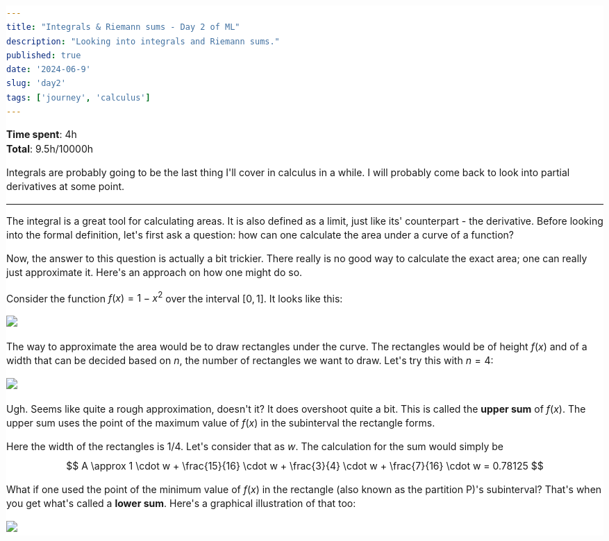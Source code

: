 ```yaml
---
title: "Integrals & Riemann sums - Day 2 of ML"
description: "Looking into integrals and Riemann sums."
published: true
date: '2024-06-9'
slug: 'day2'
tags: ['journey', 'calculus']
---
```

<script>
    import Image from '$lib/components/Image.svelte';
</script>

**Time spent**: 4h <br /> **Total**: 9.5h/10000h

Integrals are probably going to be the last thing I'll cover in calculus in a while. I will probably come back to look into partial derivatives at some point.
___


The integral is a great tool for calculating areas. It is also defined as a limit, just like its' counterpart - the derivative. Before looking into the formal definition, let's first ask a question: how can one calculate the area under a curve of a function?

Now, the answer to this question is actually a bit trickier. There really is no good way to calculate the exact area; one can really just approximate it. Here's an approach on how one might do so.

Consider the function $f(x) = 1 - x^2$ over the interval $[0, 1]$. It looks like this:

<Image src="/images/posts/day2/sinx.png" text="Graphic of f(x). (Source: ChatGPT/matplotlib)" />

The way to approximate the area would be to draw rectangles under the curve. The rectangles would be of height $f(x)$ and of a width that can be decided based on $n$, the number of rectangles we want to draw. Let's try this with $n=4$:

<Image src="/images/posts/day2/sinx-rectangles-1.png" text="Graphic of f(x) with 4 rectangles approximating the area. (Source: ChatGPT/matplotlib)" />


Ugh. Seems like quite a rough approximation, doesn't it? It does overshoot quite a bit. This is called the **upper sum** of $f(x)$. The upper sum uses the point of the maximum value of $f(x)$ in the subinterval the rectangle forms.

Here the width of the rectangles is 1/4. Let's consider that as $w$. The calculation for the sum would simply be 
$$
    A \approx 1 \cdot w + \frac{15}{16} \cdot w + \frac{3}{4} \cdot w + \frac{7}{16} \cdot w = 0.78125
$$

What if one used the point of the minimum value of $f(x)$ in the rectangle (also known as the partition P)'s subinterval? That's when you get what's called a **lower sum**. Here's a graphical illustration of that too:

<Image src="/images/posts/day2/sinx-rectangles-lower.png" text="Graphic of f(x) with 4 rectangles approximating the lower sum. (Source: ChatGPT/matplotlib)" />
